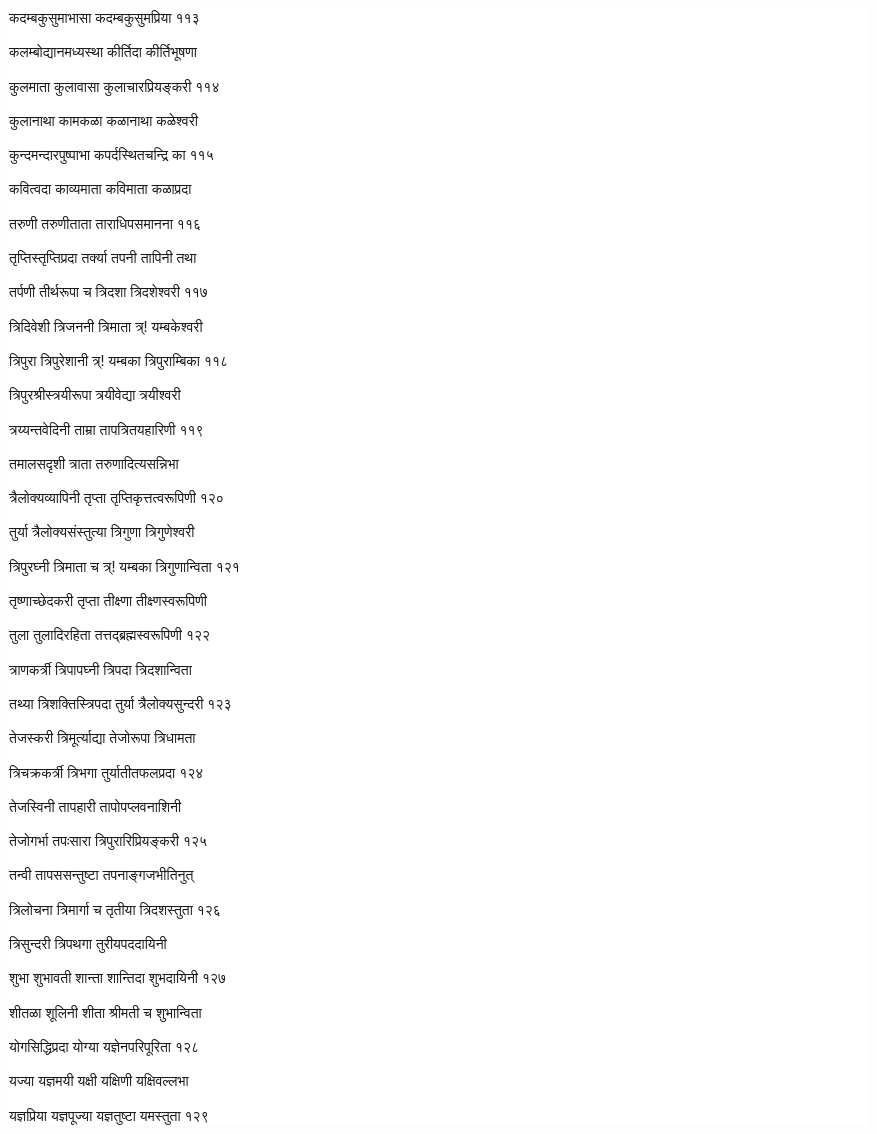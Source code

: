 कदम्बकुसुमाभासा कदम्बकुसुमप्रिया ११३

कलम्बोद्यानमध्यस्था कीर्तिदा कीर्तिभूषणा

कुलमाता कुलावासा कुलाचारप्रियङ्करी ११४

कुलानाथा कामकळा कळानाथा कळेश्वरी

कुन्दमन्दारपुष्पाभा कपर्दस्थितचन्द्रि का ११५

कवित्वदा काव्यमाता कविमाता कळाप्रदा

तरुणी तरुणीताता ताराधिपसमानना ११६

तृप्तिस्तृप्तिप्रदा तर्क्या तपनी तापिनी तथा

तर्पणी तीर्थरूपा च त्रिदशा त्रिदशेश्वरी ११७

त्रिदिवेशी त्रिजननी त्रिमाता त्र्\! यम्बकेश्वरी

त्रिपुरा त्रिपुरेशानी त्र्\! यम्बका त्रिपुराम्बिका ११८

त्रिपुरश्रीस्त्रयीरूपा त्रयीवेद्या त्रयीश्वरी

त्रय्यन्तवेदिनी ताम्रा तापत्रितयहारिणी ११९

तमालसदृशी त्राता तरुणादित्यसन्निभा

त्रैलोक्यव्यापिनी तृप्ता तृप्तिकृत्तत्वरूपिणी १२०

तुर्या त्रैलोक्यसंस्तुत्या त्रिगुणा त्रिगुणेश्वरी

त्रिपुरघ्नी त्रिमाता च त्र्\! यम्बका त्रिगुणान्विता १२१

तृष्णाच्छेदकरी तृप्ता तीक्ष्णा तीक्ष्णस्वरूपिणी

तुला तुलादिरहिता तत्तद्ब्रह्मस्वरूपिणी १२२

त्राणकर्त्री त्रिपापघ्नी त्रिपदा त्रिदशान्विता

तथ्या त्रिशक्तिस्त्रिपदा तुर्या त्रैलोक्यसुन्दरी १२३

तेजस्करी त्रिमूर्त्याद्या तेजोरूपा त्रिधामता

त्रिचक्रकर्त्री त्रिभगा तुर्यातीतफलप्रदा १२४

तेजस्विनी तापहारी तापोपप्लवनाशिनी

तेजोगर्भा तपःसारा त्रिपुरारिप्रियङ्करी १२५

तन्वी तापससन्तुष्टा तपनाङ्गजभीतिनुत्

त्रिलोचना त्रिमार्गा च तृतीया त्रिदशस्तुता १२६

त्रिसुन्दरी त्रिपथगा तुरीयपददायिनी

शुभा शुभावती शान्ता शान्तिदा शुभदायिनी १२७

शीतळा शूलिनी शीता श्रीमती च शुभान्विता

योगसिद्धिप्रदा योग्या यज्ञेनपरिपूरिता १२८

यज्या यज्ञमयी यक्षी यक्षिणी यक्षिवल्लभा

यज्ञप्रिया यज्ञपूज्या यज्ञतुष्टा यमस्तुता १२९
